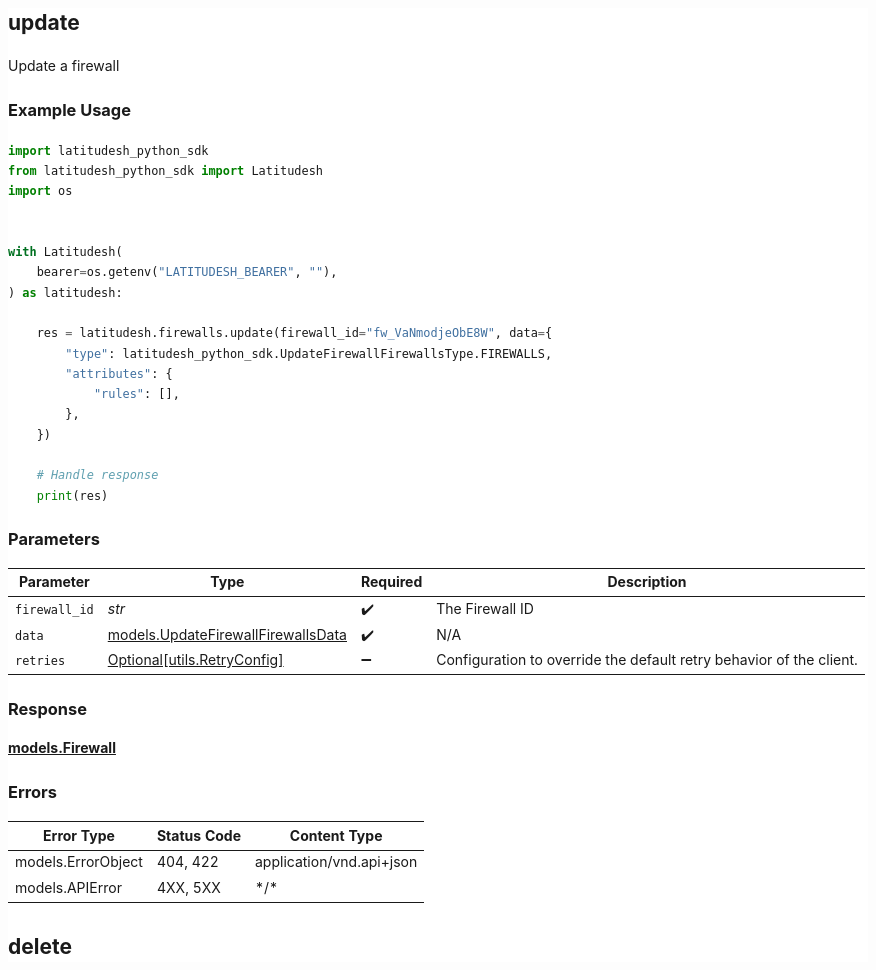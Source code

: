 ## update

Update a firewall

### Example Usage

```python
import latitudesh_python_sdk
from latitudesh_python_sdk import Latitudesh
import os


with Latitudesh(
    bearer=os.getenv("LATITUDESH_BEARER", ""),
) as latitudesh:

    res = latitudesh.firewalls.update(firewall_id="fw_VaNmodjeObE8W", data={
        "type": latitudesh_python_sdk.UpdateFirewallFirewallsType.FIREWALLS,
        "attributes": {
            "rules": [],
        },
    })

    # Handle response
    print(res)

```

### Parameters

| Parameter                                                                         | Type                                                                              | Required                                                                          | Description                                                                       |
| --------------------------------------------------------------------------------- | --------------------------------------------------------------------------------- | --------------------------------------------------------------------------------- | --------------------------------------------------------------------------------- |
| `firewall_id`                                                                     | *str*                                                                             | :heavy_check_mark:                                                                | The Firewall ID                                                                   |
| `data`                                                                            | [models.UpdateFirewallFirewallsData](../../models/updatefirewallfirewallsdata.md) | :heavy_check_mark:                                                                | N/A                                                                               |
| `retries`                                                                         | [Optional[utils.RetryConfig]](../../models/utils/retryconfig.md)                  | :heavy_minus_sign:                                                                | Configuration to override the default retry behavior of the client.               |

### Response

**[models.Firewall](../../models/firewall.md)**

### Errors

| Error Type               | Status Code              | Content Type             |
| ------------------------ | ------------------------ | ------------------------ |
| models.ErrorObject       | 404, 422                 | application/vnd.api+json |
| models.APIError          | 4XX, 5XX                 | \*/\*                    |

## delete
